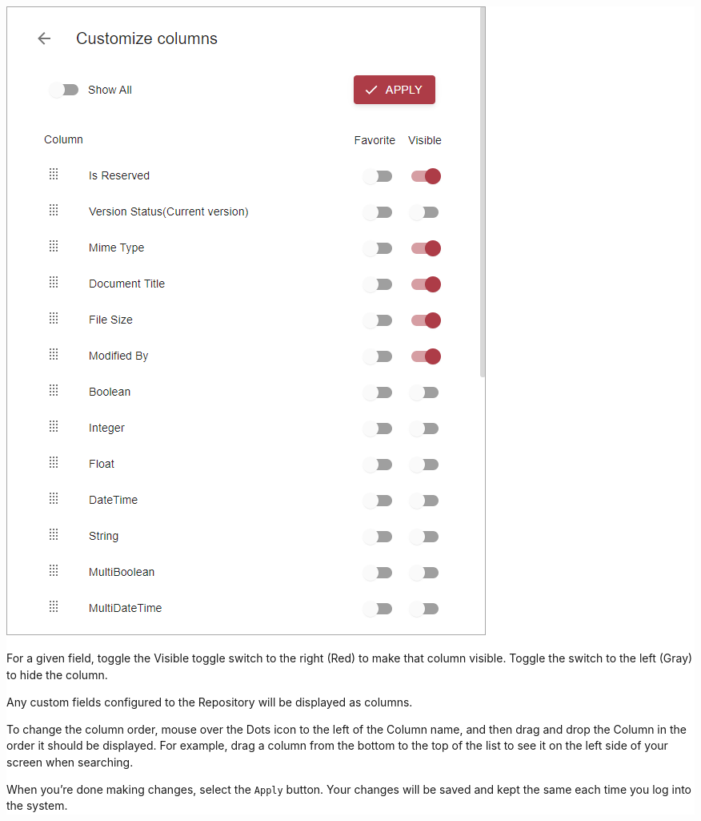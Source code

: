 [![Grid columns](unity-7.8.3-user-guide/images/customize-columns.png)](unity-7.8.3-user-guide/images/customize-columns.png)

For a given field, toggle the Visible toggle switch to the right (Red) to make that column visible. Toggle the switch to the left (Gray) to hide the column.

Any custom fields configured to the Repository will be displayed as columns.

To change the column order, mouse over the Dots icon to the left of the Column name, and then drag and drop the Column in the order it should be displayed.
For example, drag a column from the bottom to the top of the list to see it on the left side of your screen when searching.

When you’re done making changes, select the `Apply` button. Your changes will be saved and kept the same each time you log into the system.
